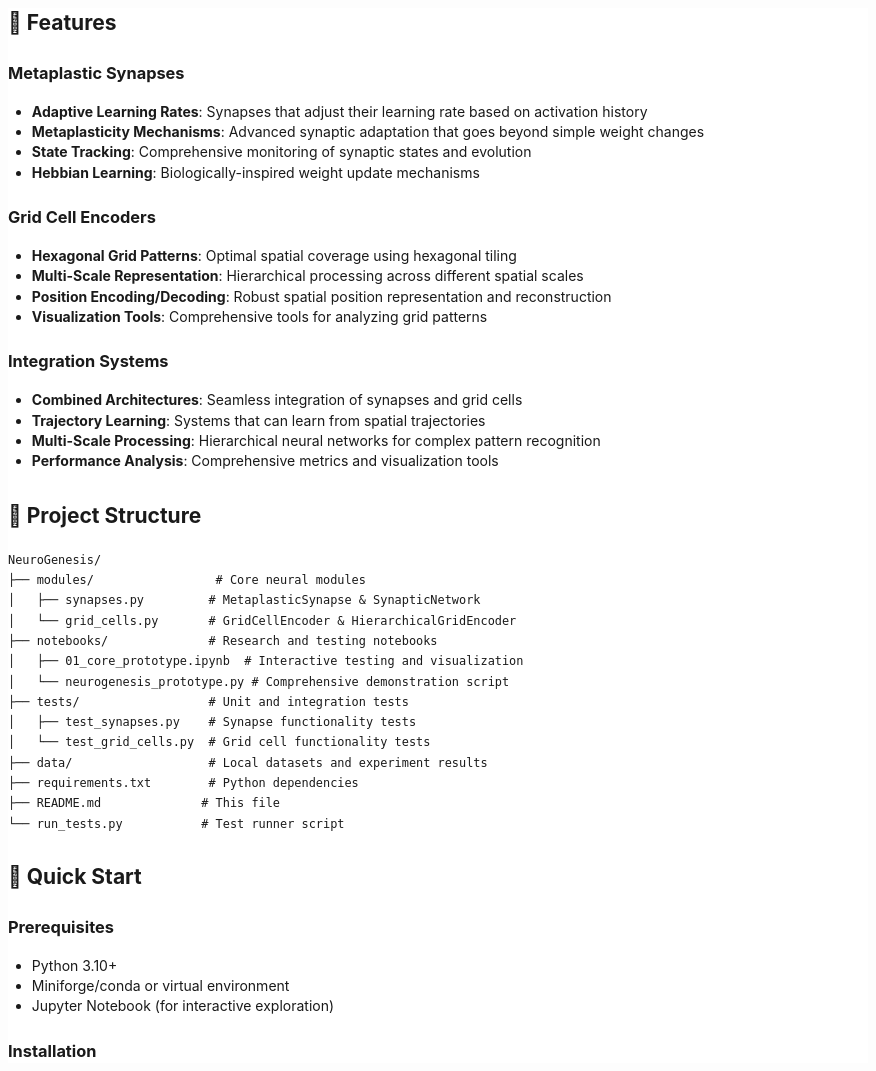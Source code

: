 ## 🚀 Features

### Metaplastic Synapses
- **Adaptive Learning Rates**: Synapses that adjust their learning rate based on activation history
- **Metaplasticity Mechanisms**: Advanced synaptic adaptation that goes beyond simple weight changes
- **State Tracking**: Comprehensive monitoring of synaptic states and evolution
- **Hebbian Learning**: Biologically-inspired weight update mechanisms

### Grid Cell Encoders
- **Hexagonal Grid Patterns**: Optimal spatial coverage using hexagonal tiling
- **Multi-Scale Representation**: Hierarchical processing across different spatial scales
- **Position Encoding/Decoding**: Robust spatial position representation and reconstruction
- **Visualization Tools**: Comprehensive tools for analyzing grid patterns

### Integration Systems
- **Combined Architectures**: Seamless integration of synapses and grid cells
- **Trajectory Learning**: Systems that can learn from spatial trajectories
- **Multi-Scale Processing**: Hierarchical neural networks for complex pattern recognition
- **Performance Analysis**: Comprehensive metrics and visualization tools

## 📁 Project Structure

```
NeuroGenesis/
├── modules/                 # Core neural modules
│   ├── synapses.py         # MetaplasticSynapse & SynapticNetwork
│   └── grid_cells.py       # GridCellEncoder & HierarchicalGridEncoder
├── notebooks/              # Research and testing notebooks
│   ├── 01_core_prototype.ipynb  # Interactive testing and visualization
│   └── neurogenesis_prototype.py # Comprehensive demonstration script
├── tests/                  # Unit and integration tests
│   ├── test_synapses.py    # Synapse functionality tests
│   └── test_grid_cells.py  # Grid cell functionality tests
├── data/                   # Local datasets and experiment results
├── requirements.txt        # Python dependencies
├── README.md              # This file
└── run_tests.py           # Test runner script
```

## 🚀 Quick Start

### Prerequisites

- Python 3.10+
- Miniforge/conda or virtual environment
- Jupyter Notebook (for interactive exploration)

### Installation
